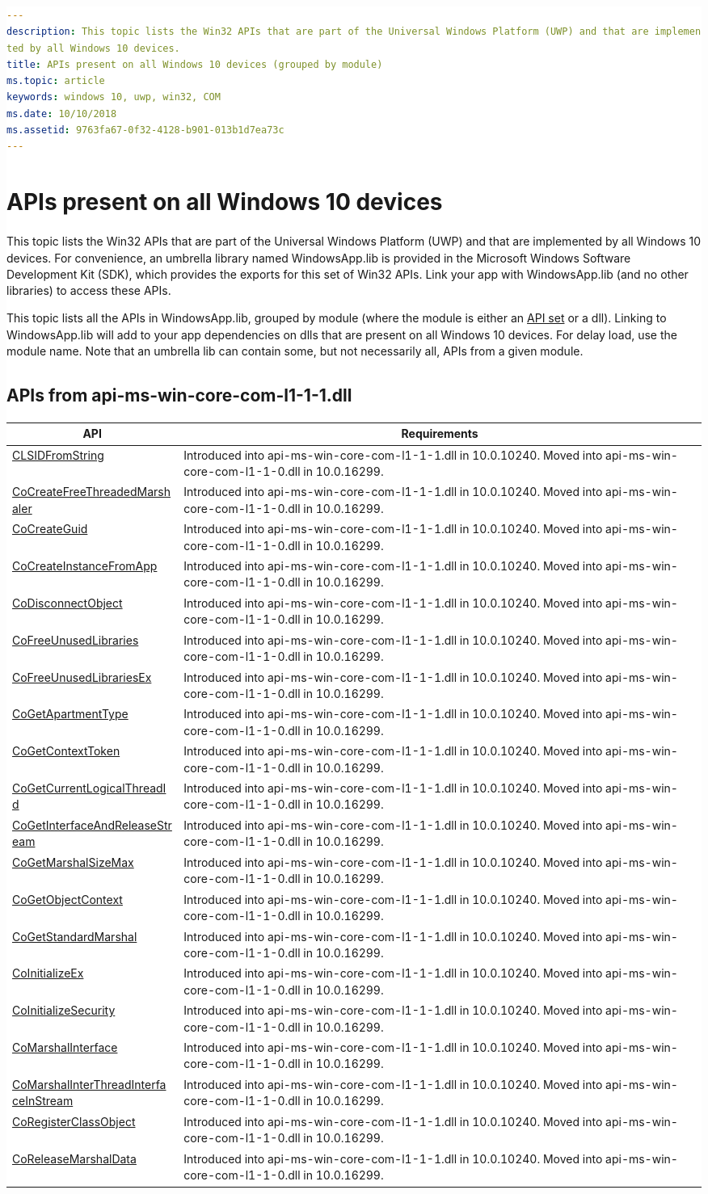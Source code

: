 ```yaml
---
description: This topic lists the Win32 APIs that are part of the Universal Windows Platform (UWP) and that are implemented by all Windows 10 devices.
title: APIs present on all Windows 10 devices (grouped by module)
ms.topic: article
keywords: windows 10, uwp, win32, COM
ms.date: 10/10/2018
ms.assetid: 9763fa67-0f32-4128-b901-013b1d7ea73c
---
```


# APIs present on all Windows 10 devices
This topic lists the Win32 APIs that are part of the Universal Windows Platform (UWP) and that are implemented by all Windows 10 devices. For convenience, an umbrella library named WindowsApp.lib is provided in the Microsoft Windows Software Development Kit (SDK), which provides the exports for this set of Win32 APIs. Link your app with WindowsApp.lib (and no other libraries) to access these APIs.

This topic lists all the APIs in WindowsApp.lib, grouped by module (where the module is either an [API set](/windows/win32/apiindex/windows-umbrella-libraries#api_sets) or a dll). Linking to WindowsApp.lib will add to your app dependencies on dlls that are present on all Windows 10 devices. For delay load, use the module name. Note that an umbrella lib can contain some, but not necessarily all, APIs from a given module.

## APIs from api-ms-win-core-com-l1-1-1.dll

| API | Requirements |
| -----| --------------|
| [CLSIDFromString](/windows/win32/api/combaseapi/nf-combaseapi-clsidfromstring) | Introduced into api-ms-win-core-com-l1-1-1.dll in 10.0.10240. Moved into api-ms-win-core-com-l1-1-0.dll in 10.0.16299. |
| [CoCreateFreeThreadedMarshaler](/windows/win32/api/combaseapi/nf-combaseapi-cocreatefreethreadedmarshaler) | Introduced into api-ms-win-core-com-l1-1-1.dll in 10.0.10240. Moved into api-ms-win-core-com-l1-1-0.dll in 10.0.16299. |
| [CoCreateGuid](/windows/win32/api/combaseapi/nf-combaseapi-cocreateguid) | Introduced into api-ms-win-core-com-l1-1-1.dll in 10.0.10240. Moved into api-ms-win-core-com-l1-1-0.dll in 10.0.16299. |
| [CoCreateInstanceFromApp](/windows/win32/api/combaseapi/nf-combaseapi-cocreateinstancefromapp) | Introduced into api-ms-win-core-com-l1-1-1.dll in 10.0.10240. Moved into api-ms-win-core-com-l1-1-0.dll in 10.0.16299. |
| [CoDisconnectObject](/windows/win32/api/combaseapi/nf-combaseapi-codisconnectobject) | Introduced into api-ms-win-core-com-l1-1-1.dll in 10.0.10240. Moved into api-ms-win-core-com-l1-1-0.dll in 10.0.16299. |
| [CoFreeUnusedLibraries](/windows/win32/api/combaseapi/nf-combaseapi-cofreeunusedlibraries) | Introduced into api-ms-win-core-com-l1-1-1.dll in 10.0.10240. Moved into api-ms-win-core-com-l1-1-0.dll in 10.0.16299. |
| [CoFreeUnusedLibrariesEx](/windows/win32/api/combaseapi/nf-combaseapi-cofreeunusedlibrariesex) | Introduced into api-ms-win-core-com-l1-1-1.dll in 10.0.10240. Moved into api-ms-win-core-com-l1-1-0.dll in 10.0.16299. |
| [CoGetApartmentType](/windows/win32/api/combaseapi/nf-combaseapi-cogetapartmenttype) | Introduced into api-ms-win-core-com-l1-1-1.dll in 10.0.10240. Moved into api-ms-win-core-com-l1-1-0.dll in 10.0.16299. |
| [CoGetContextToken](/windows/win32/api/combaseapi/nf-combaseapi-cogetcontexttoken) | Introduced into api-ms-win-core-com-l1-1-1.dll in 10.0.10240. Moved into api-ms-win-core-com-l1-1-0.dll in 10.0.16299. |
| [CoGetCurrentLogicalThreadId](/windows/win32/api/combaseapi/nf-combaseapi-cogetcurrentlogicalthreadid) | Introduced into api-ms-win-core-com-l1-1-1.dll in 10.0.10240. Moved into api-ms-win-core-com-l1-1-0.dll in 10.0.16299. |
| [CoGetInterfaceAndReleaseStream](/windows/win32/api/combaseapi/nf-combaseapi-cogetinterfaceandreleasestream) | Introduced into api-ms-win-core-com-l1-1-1.dll in 10.0.10240. Moved into api-ms-win-core-com-l1-1-0.dll in 10.0.16299. |
| [CoGetMarshalSizeMax](/windows/win32/api/combaseapi/nf-combaseapi-cogetmarshalsizemax) | Introduced into api-ms-win-core-com-l1-1-1.dll in 10.0.10240. Moved into api-ms-win-core-com-l1-1-0.dll in 10.0.16299. |
| [CoGetObjectContext](/windows/win32/api/combaseapi/nf-combaseapi-cogetobjectcontext) | Introduced into api-ms-win-core-com-l1-1-1.dll in 10.0.10240. Moved into api-ms-win-core-com-l1-1-0.dll in 10.0.16299. |
| [CoGetStandardMarshal](/windows/win32/api/combaseapi/nf-combaseapi-cogetstandardmarshal) | Introduced into api-ms-win-core-com-l1-1-1.dll in 10.0.10240. Moved into api-ms-win-core-com-l1-1-0.dll in 10.0.16299. |
| [CoInitializeEx](/windows/win32/api/combaseapi/nf-combaseapi-coinitializeex) | Introduced into api-ms-win-core-com-l1-1-1.dll in 10.0.10240. Moved into api-ms-win-core-com-l1-1-0.dll in 10.0.16299. |
| [CoInitializeSecurity](/windows/win32/api/combaseapi/nf-combaseapi-coinitializesecurity) | Introduced into api-ms-win-core-com-l1-1-1.dll in 10.0.10240. Moved into api-ms-win-core-com-l1-1-0.dll in 10.0.16299. |
| [CoMarshalInterface](/windows/win32/api/combaseapi/nf-combaseapi-comarshalinterface) | Introduced into api-ms-win-core-com-l1-1-1.dll in 10.0.10240. Moved into api-ms-win-core-com-l1-1-0.dll in 10.0.16299. |
| [CoMarshalInterThreadInterfaceInStream](/windows/win32/api/combaseapi/nf-combaseapi-comarshalinterthreadinterfaceinstream) | Introduced into api-ms-win-core-com-l1-1-1.dll in 10.0.10240. Moved into api-ms-win-core-com-l1-1-0.dll in 10.0.16299. |
| [CoRegisterClassObject](/windows/win32/api/combaseapi/nf-combaseapi-coregisterclassobject) | Introduced into api-ms-win-core-com-l1-1-1.dll in 10.0.10240. Moved into api-ms-win-core-com-l1-1-0.dll in 10.0.16299. |
| [CoReleaseMarshalData](/windows/win32/api/combaseapi/nf-combaseapi-coreleasemarshaldata) | Introduced into api-ms-win-core-com-l1-1-1.dll in 10.0.10240. Moved into api-ms-win-core-com-l1-1-0.dll in 10.0.16299. |